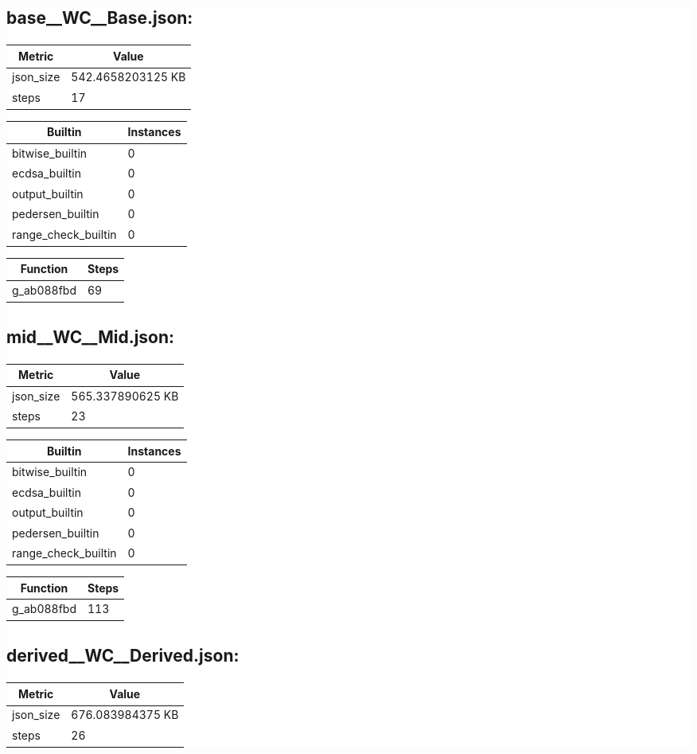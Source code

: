 ## base__WC__Base.json:

| Metric | Value |
| ----------- | ----------- |
| json_size | 542.4658203125 KB |
| steps | 17 |

| Builtin | Instances |
| ----------- | ----------- |
| bitwise_builtin | 0 |
| ecdsa_builtin | 0 |
| output_builtin | 0 |
| pedersen_builtin | 0 |
| range_check_builtin | 0 |

| Function | Steps |
| ----------- | ----------- |
| g_ab088fbd | 69 |

## mid__WC__Mid.json:

| Metric | Value |
| ----------- | ----------- |
| json_size | 565.337890625 KB |
| steps | 23 |

| Builtin | Instances |
| ----------- | ----------- |
| bitwise_builtin | 0 |
| ecdsa_builtin | 0 |
| output_builtin | 0 |
| pedersen_builtin | 0 |
| range_check_builtin | 0 |

| Function | Steps |
| ----------- | ----------- |
| g_ab088fbd | 113 |

## derived__WC__Derived.json:

| Metric | Value |
| ----------- | ----------- |
| json_size | 676.083984375 KB |
| steps | 26 |
